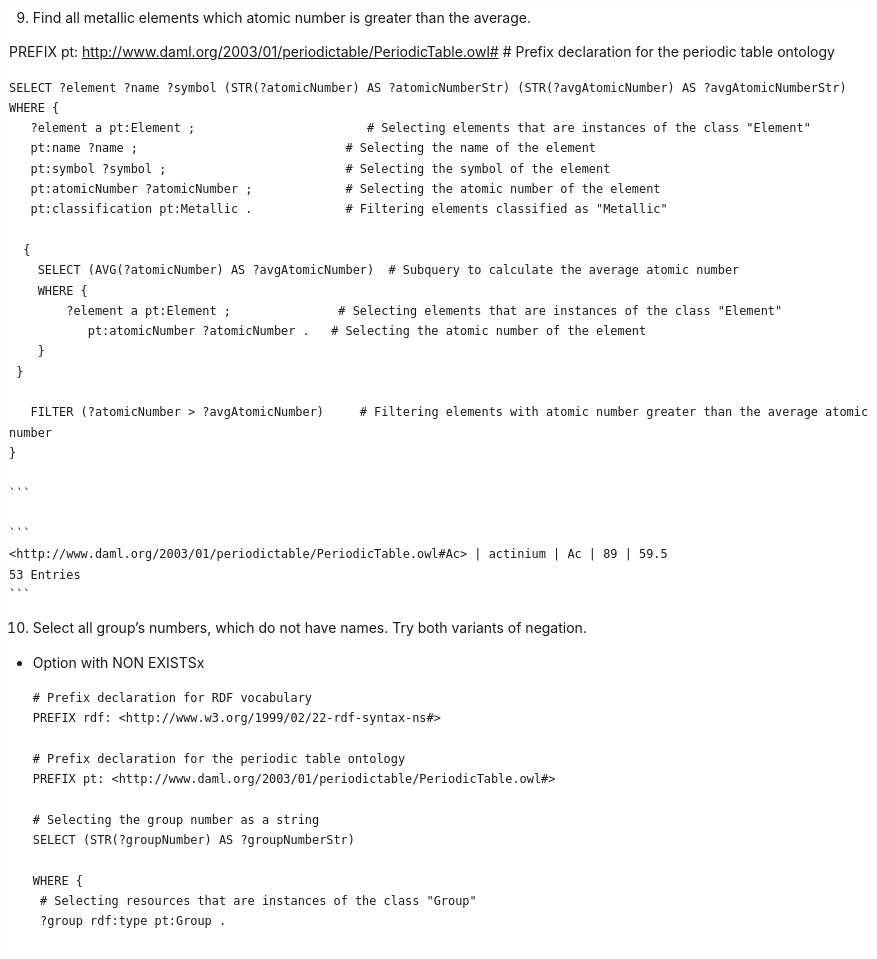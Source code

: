 9.  Find all metallic elements which atomic number is greater than the average. 

    ```
   PREFIX pt: <http://www.daml.org/2003/01/periodictable/PeriodicTable.owl#>  # Prefix declaration for the periodic table ontology

    SELECT ?element ?name ?symbol (STR(?atomicNumber) AS ?atomicNumberStr) (STR(?avgAtomicNumber) AS ?avgAtomicNumberStr)
    WHERE {
       ?element a pt:Element ;                        # Selecting elements that are instances of the class "Element"
       pt:name ?name ;                             # Selecting the name of the element
       pt:symbol ?symbol ;                         # Selecting the symbol of the element
       pt:atomicNumber ?atomicNumber ;             # Selecting the atomic number of the element
       pt:classification pt:Metallic .             # Filtering elements classified as "Metallic"
       
      {
        SELECT (AVG(?atomicNumber) AS ?avgAtomicNumber)  # Subquery to calculate the average atomic number
        WHERE {
            ?element a pt:Element ;               # Selecting elements that are instances of the class "Element"
               pt:atomicNumber ?atomicNumber .   # Selecting the atomic number of the element
        }
     }
    
       FILTER (?atomicNumber > ?avgAtomicNumber)     # Filtering elements with atomic number greater than the average atomic number
    }
 
    ```

    ```
    <http://www.daml.org/2003/01/periodictable/PeriodicTable.owl#Ac> | actinium | Ac | 89 | 59.5
    53 Entries
    ```


10.  Select all group’s numbers, which do not have names. Try both variants of negation. 

 - Option with NON EXISTSx
  
    ```
    # Prefix declaration for RDF vocabulary
    PREFIX rdf: <http://www.w3.org/1999/02/22-rdf-syntax-ns#>
    
    # Prefix declaration for the periodic table ontology
    PREFIX pt: <http://www.daml.org/2003/01/periodictable/PeriodicTable.owl#>

    # Selecting the group number as a string
    SELECT (STR(?groupNumber) AS ?groupNumberStr)
    
    WHERE {
     # Selecting resources that are instances of the class "Group"
     ?group rdf:type pt:Group .
    